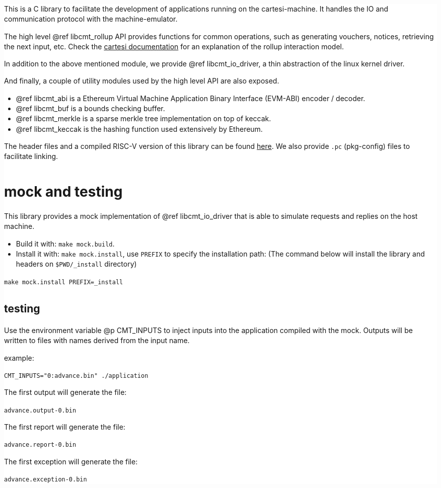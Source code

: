 This is a C library to facilitate the development of applications running on the cartesi-machine.
It handles the IO and communication protocol with the machine-emulator.

The high level @ref libcmt\_rollup API provides functions for common operations, such as generating vouchers, notices, retrieving the next input, etc.
Check the [cartesi documentation](https://docs.cartesi.io/) for an explanation of the rollup interaction model.

In addition to the above mentioned module, we provide @ref libcmt\_io\_driver, a thin abstraction of the linux kernel driver.

And finally, a couple of utility modules used by the high level API are also exposed.
- @ref libcmt\_abi is a Ethereum Virtual Machine Application Binary Interface (EVM-ABI) encoder / decoder.
- @ref libcmt\_buf is a bounds checking buffer.
- @ref libcmt\_merkle is a sparse merkle tree implementation on top of keccak.
- @ref libcmt\_keccak is the hashing function used extensively by Ethereum.

The header files and a compiled RISC-V version of this library can be found [here](https://github.com/cartesi/machine-emulator-tools/).
We also provide `.pc` (pkg-config) files to facilitate linking.

# mock and testing

This library provides a mock implementation of @ref libcmt\_io\_driver that is
able to simulate requests and replies on the host machine.

- Build it with: `make mock.build`.
- Install it with: `make mock.install`, use `PREFIX` to specify the installation path:
    (The command below will install the library and headers on `$PWD/_install` directory)
```
make mock.install PREFIX=_install
```

## testing

Use the environment variable @p CMT\_INPUTS to inject inputs into the application compiled with the mock.
Outputs will be written to files with names derived from the input name.

example:
```
CMT_INPUTS="0:advance.bin" ./application
```

The first output will generate the file:
```
advance.output-0.bin
```

The first report will generate the file:
```
advance.report-0.bin
```

The first exception will generate the file:
```
advance.exception-0.bin
```
